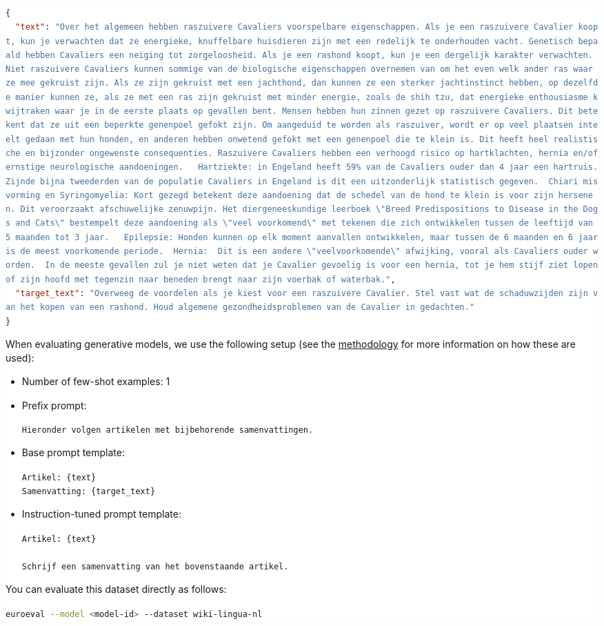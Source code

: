 ```json
{
  "text": "Over het algemeen hebben raszuivere Cavaliers voorspelbare eigenschappen. Als je een raszuivere Cavalier koopt, kun je verwachten dat ze energieke, knuffelbare huisdieren zijn met een redelijk te onderhouden vacht. Genetisch bepaald hebben Cavaliers een neiging tot zorgeloosheid. Als je een rashond koopt, kun je een dergelijk karakter verwachten. Niet raszuivere Cavaliers kunnen sommige van de biologische eigenschappen overnemen van om het even welk ander ras waar ze mee gekruist zijn. Als ze zijn gekruist met een jachthond, dan kunnen ze een sterker jachtinstinct hebben, op dezelfde manier kunnen ze, als ze met een ras zijn gekruist met minder energie, zoals de shih tzu, dat energieke enthousiasme kwijtraken waar je in de eerste plaats op gevallen bent. Mensen hebben hun zinnen gezet op raszuivere Cavaliers. Dit betekent dat ze uit een beperkte genenpoel gefokt zijn. Om aangeduid te worden als raszuiver, wordt er op veel plaatsen inteelt gedaan met hun honden, en anderen hebben onwetend gefokt met een genenpoel die te klein is. Dit heeft heel realistische en bijzonder ongewenste consequenties. Raszuivere Cavaliers hebben een verhoogd risico op hartklachten, hernia en/of ernstige neurologische aandoeningen.   Hartziekte: in Engeland heeft 59% van de Cavaliers ouder dan 4 jaar een hartruis. Zijnde bijna tweederden van de populatie Cavaliers in Engeland is dit een uitzonderlijk statistisch gegeven.  Chiari misvorming en Syringomyelia: Kort gezegd betekent deze aandoening dat de schedel van de hond te klein is voor zijn hersenen. Dit veroorzaakt afschuwelijke zenuwpijn. Het diergeneeskundige leerboek \"Breed Predispositions to Disease in the Dogs and Cats\" bestempelt deze aandoening als \"veel voorkomend\" met tekenen die zich ontwikkelen tussen de leeftijd van 5 maanden tot 3 jaar.   Epilepsie: Honden kunnen op elk moment aanvallen ontwikkelen, maar tussen de 6 maanden en 6 jaar is de meest voorkomende periode.  Hernia:  Dit is een andere \"veelvoorkomende\" afwijking, vooral als Cavaliers ouder worden.  In de meeste gevallen zul je niet weten dat je Cavalier gevoelig is voor een hernia, tot je hem stijf ziet lopen of zijn hoofd met tegenzin naar beneden brengt naar zijn voerbak of waterbak.",
  "target_text": "Overweeg de voordelen als je kiest voor een raszuivere Cavalier. Stel vast wat de schaduwzijden zijn van het kopen van een rashond. Houd algemene gezondheidsproblemen van de Cavalier in gedachten."
}
```

When evaluating generative models, we use the following setup (see the
[methodology](/methodology) for more information on how these are used):

- Number of few-shot examples: 1
- Prefix prompt:

  ```text
  Hieronder volgen artikelen met bijbehorende samenvattingen.
  ```

- Base prompt template:

  ```text
  Artikel: {text}
  Samenvatting: {target_text}
  ```

- Instruction-tuned prompt template:

  ```text
  Artikel: {text}

  Schrijf een samenvatting van het bovenstaande artikel.
  ```

You can evaluate this dataset directly as follows:

```bash
euroeval --model <model-id> --dataset wiki-lingua-nl
```
